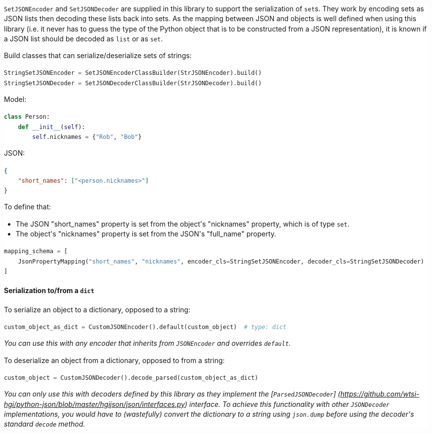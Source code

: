 `SetJSONEncoder` and `SetJSONDecoder` are supplied in this library to support the serialization of `set`s. They work by
encoding sets as JSON lists then decoding these lists back into sets. As the mapping between JSON and objects is well 
defined when using this library (i.e. it never has to guess the type of the Python object that is to be constructed from
a JSON representation), it is known if a JSON list should be decoded as `list` or as `set`.

Build classes that can serialize/deserialize sets of strings:
```python
StringSetJSONEncoder = SetJSONEncoderClassBuilder(StrJSONEncoder).build()
StringSetJSONDecoder = SetJSONDecoderClassBuilder(StrJSONDecoder).build()
```

Model:
```python
class Person:
    def __init__(self):
        self.nicknames = {"Rob", "Bob"}
```

JSON:
```json
{
    "short_names": ["<person.nicknames>"]
}
```

To define that:
* The JSON "short_names" property is set from the object's "nicknames" property, which is of type `set`.
* The object's "nicknames" property is set from the JSON's "full_name" property.
```python
mapping_schema = [
    JsonPropertyMapping("short_names", "nicknames", encoder_cls=StringSetJSONEncoder, decoder_cls=StringSetJSONDecoder)
]
```


#### Serialization to/from a `dict`
To serialize an object to a dictionary, opposed to a string:
```python
custom_object_as_dict = CustomJSONEncoder().default(custom_object)  # type: dict
```
*You can use this with any encoder that inherits from `JSONEncoder` and overrides `default`.*

To deserialize an object from a dictionary, opposed to from a string:
```python
custom_object = CustomJSONDecoder().decode_parsed(custom_object_as_dict)
```
*You can only use this with decoders defined by this library as they implement the [`ParsedJSONDecoder`]
(https://github.com/wtsi-hgi/python-json/blob/master/hgijson/json/interfaces.py) interface. To achieve this
functionality with other `JSONDecoder` implementations, you would have to (wastefully) convert the dictionary to a 
string using `json.dump` before using the decoder's standard `decode` method.*
